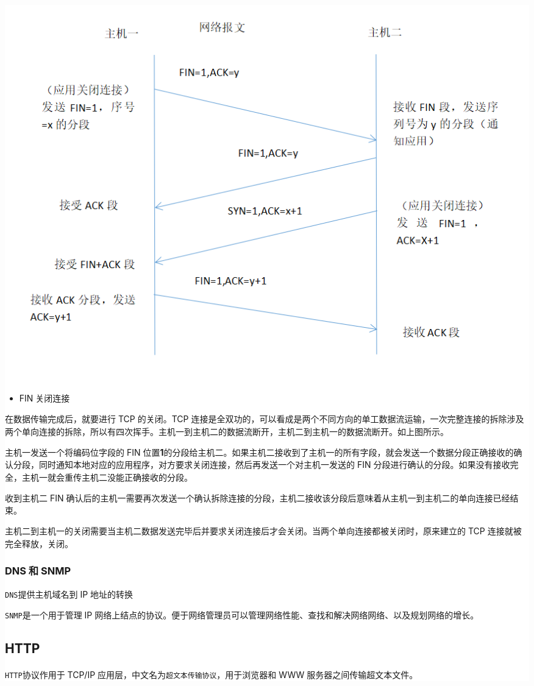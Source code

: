<img src="./img/two_03.png" width="100%">

- FIN 关闭连接

在数据传输完成后，就要进行 TCP 的关闭。TCP 连接是全双功的，可以看成是两个不同方向的单工数据流运输，一次完整连接的拆除涉及两个单向连接的拆除，所以有四次挥手。主机一到主机二的数据流断开，主机二到主机一的数据流断开。如上图所示。

主机一发送一个将编码位字段的 FIN 位置**1**的分段给主机二。如果主机二接收到了主机一的所有字段，就会发送一个数据分段正确接收的确认分段，同时通知本地对应的应用程序，对方要求关闭连接，然后再发送一个对主机一发送的 FIN 分段进行确认的分段。如果没有接收完全，主机一就会重传主机二没能正确接收的分段。

收到主机二 FIN 确认后的主机一需要再次发送一个确认拆除连接的分段，主机二接收该分段后意味着从主机一到主机二的单向连接已经结束。

主机二到主机一的关闭需要当主机二数据发送完毕后并要求关闭连接后才会关闭。当两个单向连接都被关闭时，原来建立的 TCP 连接就被完全释放，关闭。

### DNS 和 SNMP

`DNS`提供主机域名到 IP 地址的转换

`SNMP`是一个用于管理 IP 网络上结点的协议。便于网络管理员可以管理网络性能、查找和解决网络网络、以及规划网络的增长。

## HTTP

`HTTP`协议作用于 TCP/IP 应用层，中文名为`超文本传输协议`，用于浏览器和 WWW 服务器之间传输超文本文件。
